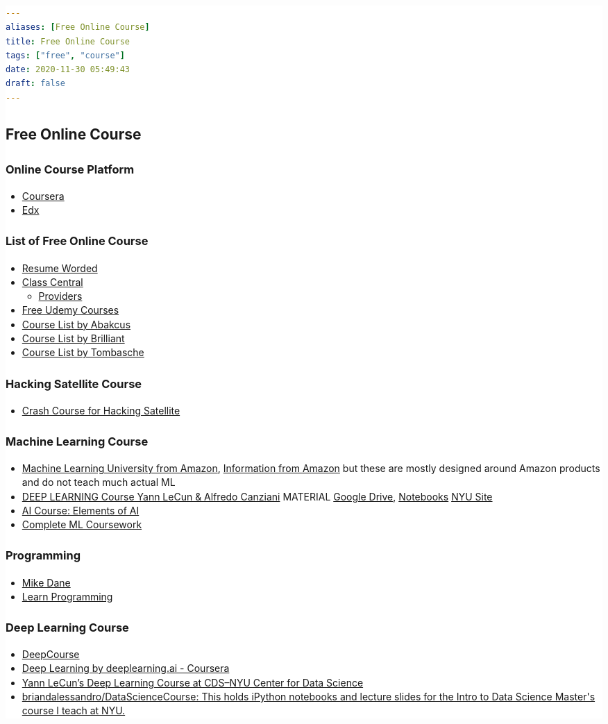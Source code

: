 ```yaml
---
aliases: [Free Online Course]
title: Free Online Course
tags: ["free", "course"]
date: 2020-11-30 05:49:43
draft: false
---
```


## Free Online Course

### Online Course Platform

- [Coursera](https://www.coursera.org/)
- [Edx](https://www.edx.org/)

### List of Free Online Course

- [Resume Worded](https://resumeworded.com/free-online-courses/)
- [Class Central](https://www.classcentral.com/collection/top-free-online-courses)
    - [Providers](https://www.classcentral.com/providers)
- [Free Udemy Courses](https://www.udemyfreebies.com/)
- [Course List by Abakcus](https://abakcus.com/courses/)
- [Course List by Brilliant](https://brilliant.org/courses/)
- [Course List by Tombasche](https://github.com/tombasche/professional-development)

### Hacking Satellite Course

- [Crash Course for Hacking Satellite](https://nyan-sat.com/chapter0.html)

### Machine Learning Course

- [Machine Learning University from Amazon](https://www.youtube.com/channel/UC12LqyqTQYbXatYS9AA7Nuw/playlists), [Information from Amazon](https://www.amazon.science/latest-news/machine-learning-course-free-online-from-amazon-machine-learning-university?es_id=8aea00348c) but these are mostly designed around Amazon products and do not teach much actual ML
- [DEEP LEARNING Course Yann LeCun & Alfredo Canziani](https://atcold.github.io/pytorch-Deep-Learning/) MATERIAL [Google Drive](https://bitly.com/DLSP20), [Notebooks](https://github.com/Atcold/pytorch-Deep-Learning) [NYU Site](https://cds.nyu.edu/deep-learning/)
- [AI Course: Elements of AI](https://www.elementsofai.com/)
- [Complete ML Coursework](https://github.com/AbhishekSinhaCoder/Complete-ML-Coursework)

### Programming

- [Mike Dane](https://www.mikedane.com)
- [Learn Programming](https://learnprogramming.online/)

### Deep Learning Course

- [DeepCourse](https://arthurdouillard.com/deepcourse/)
- [Deep Learning by deeplearning.ai - Coursera](https://www.coursera.org/specializations/deep-learning)
- [Yann LeCun’s Deep Learning Course at CDS–NYU Center for Data Science](https://cds.nyu.edu/deep-learning/)
- [briandalessandro/DataScienceCourse: This holds iPython notebooks and lecture slides for the Intro to Data Science Master's course I teach at NYU.](https://github.com/briandalessandro/DataScienceCourse)
